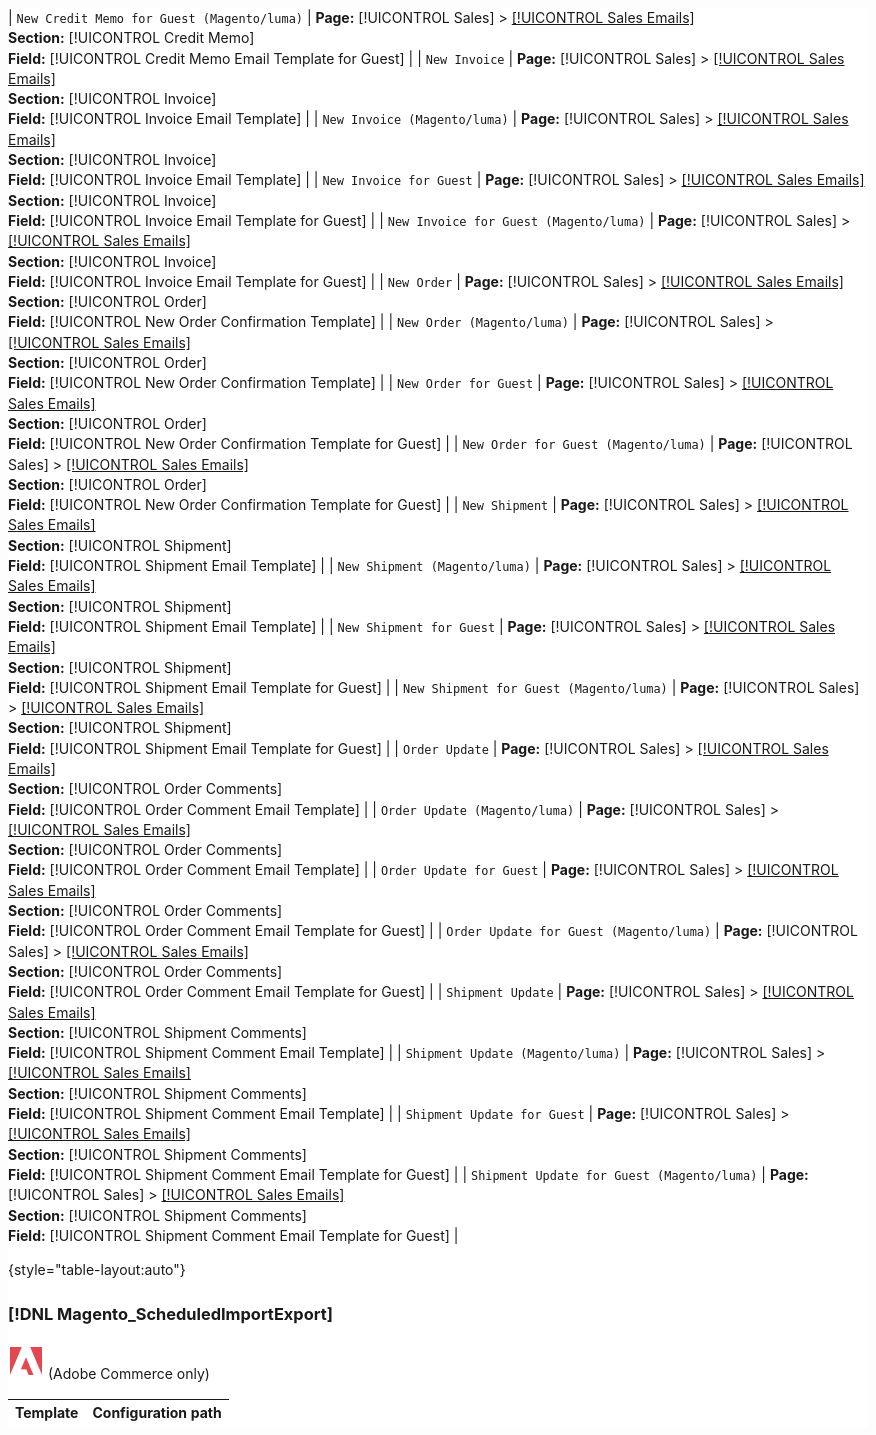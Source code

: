 | `New Credit Memo for Guest (Magento/luma)` | **Page:** [!UICONTROL  Sales] > [[!UICONTROL  Sales Emails]](https://docs.magento.com/user-guide/configuration/sales/sales-emails.html)<br/>**Section:** [!UICONTROL Credit Memo]<br/>**Field:** [!UICONTROL Credit Memo Email Template for Guest] |
| `New Invoice` | **Page:** [!UICONTROL  Sales] > [[!UICONTROL  Sales Emails]](https://docs.magento.com/user-guide/configuration/sales/sales-emails.html)<br/>**Section:** [!UICONTROL Invoice]<br/>**Field:** [!UICONTROL Invoice Email Template] |
| `New Invoice (Magento/luma)` | **Page:** [!UICONTROL  Sales] > [[!UICONTROL  Sales Emails]](https://docs.magento.com/user-guide/configuration/sales/sales-emails.html)<br/>**Section:** [!UICONTROL Invoice]<br/>**Field:** [!UICONTROL Invoice Email Template] |
| `New Invoice for Guest` | **Page:** [!UICONTROL  Sales] > [[!UICONTROL  Sales Emails]](https://docs.magento.com/user-guide/configuration/sales/sales-emails.html)<br/>**Section:** [!UICONTROL Invoice]<br/>**Field:** [!UICONTROL Invoice Email Template for Guest] |
| `New Invoice for Guest (Magento/luma)` | **Page:** [!UICONTROL  Sales] > [[!UICONTROL  Sales Emails]](https://docs.magento.com/user-guide/configuration/sales/sales-emails.html)<br/>**Section:** [!UICONTROL Invoice]<br/>**Field:** [!UICONTROL Invoice Email Template for Guest] |
| `New Order` | **Page:** [!UICONTROL  Sales] > [[!UICONTROL  Sales Emails]](https://docs.magento.com/user-guide/configuration/sales/sales-emails.html)<br/>**Section:** [!UICONTROL Order]<br/>**Field:** [!UICONTROL New Order Confirmation Template] |
| `New Order (Magento/luma)` | **Page:** [!UICONTROL  Sales] > [[!UICONTROL  Sales Emails]](https://docs.magento.com/user-guide/configuration/sales/sales-emails.html)<br/>**Section:** [!UICONTROL Order]<br/>**Field:** [!UICONTROL New Order Confirmation Template] |
| `New Order for Guest` | **Page:** [!UICONTROL  Sales] > [[!UICONTROL  Sales Emails]](https://docs.magento.com/user-guide/configuration/sales/sales-emails.html)<br/>**Section:** [!UICONTROL Order]<br/>**Field:** [!UICONTROL New Order Confirmation Template for Guest] |
| `New Order for Guest (Magento/luma)` | **Page:** [!UICONTROL  Sales] > [[!UICONTROL  Sales Emails]](https://docs.magento.com/user-guide/configuration/sales/sales-emails.html)<br/>**Section:** [!UICONTROL Order]<br/>**Field:** [!UICONTROL New Order Confirmation Template for Guest] |
| `New Shipment` | **Page:** [!UICONTROL  Sales] > [[!UICONTROL  Sales Emails]](https://docs.magento.com/user-guide/configuration/sales/sales-emails.html)<br/>**Section:** [!UICONTROL Shipment]<br/>**Field:** [!UICONTROL Shipment Email Template] |
| `New Shipment (Magento/luma)` | **Page:** [!UICONTROL  Sales] > [[!UICONTROL  Sales Emails]](https://docs.magento.com/user-guide/configuration/sales/sales-emails.html)<br/>**Section:** [!UICONTROL Shipment]<br/>**Field:** [!UICONTROL Shipment Email Template] |
| `New Shipment for Guest` | **Page:** [!UICONTROL  Sales] > [[!UICONTROL  Sales Emails]](https://docs.magento.com/user-guide/configuration/sales/sales-emails.html)<br/>**Section:** [!UICONTROL Shipment]<br/>**Field:** [!UICONTROL Shipment Email Template for Guest] |
| `New Shipment for Guest (Magento/luma)` | **Page:** [!UICONTROL  Sales] > [[!UICONTROL  Sales Emails]](https://docs.magento.com/user-guide/configuration/sales/sales-emails.html)<br/>**Section:** [!UICONTROL Shipment]<br/>**Field:** [!UICONTROL Shipment Email Template for Guest] |
| `Order Update` | **Page:** [!UICONTROL  Sales] > [[!UICONTROL  Sales Emails]](https://docs.magento.com/user-guide/configuration/sales/sales-emails.html)<br/>**Section:** [!UICONTROL Order Comments]<br/>**Field:** [!UICONTROL Order Comment Email Template] |
| `Order Update (Magento/luma)` | **Page:** [!UICONTROL  Sales] > [[!UICONTROL  Sales Emails]](https://docs.magento.com/user-guide/configuration/sales/sales-emails.html)<br/>**Section:** [!UICONTROL Order Comments]<br/>**Field:** [!UICONTROL Order Comment Email Template] |
| `Order Update for Guest` | **Page:** [!UICONTROL  Sales] > [[!UICONTROL  Sales Emails]](https://docs.magento.com/user-guide/configuration/sales/sales-emails.html)<br/>**Section:** [!UICONTROL Order Comments]<br/>**Field:** [!UICONTROL Order Comment Email Template for Guest] |
| `Order Update for Guest (Magento/luma)` | **Page:** [!UICONTROL  Sales] > [[!UICONTROL  Sales Emails]](https://docs.magento.com/user-guide/configuration/sales/sales-emails.html)<br/>**Section:** [!UICONTROL Order Comments]<br/>**Field:** [!UICONTROL Order Comment Email Template for Guest] |
| `Shipment Update` | **Page:** [!UICONTROL  Sales] > [[!UICONTROL  Sales Emails]](https://docs.magento.com/user-guide/configuration/sales/sales-emails.html)<br/>**Section:** [!UICONTROL Shipment Comments]<br/>**Field:** [!UICONTROL Shipment Comment Email Template] |
| `Shipment Update (Magento/luma)` | **Page:** [!UICONTROL  Sales] > [[!UICONTROL  Sales Emails]](https://docs.magento.com/user-guide/configuration/sales/sales-emails.html)<br/>**Section:** [!UICONTROL Shipment Comments]<br/>**Field:** [!UICONTROL Shipment Comment Email Template] |
| `Shipment Update for Guest` | **Page:** [!UICONTROL  Sales] > [[!UICONTROL  Sales Emails]](https://docs.magento.com/user-guide/configuration/sales/sales-emails.html)<br/>**Section:** [!UICONTROL Shipment Comments]<br/>**Field:** [!UICONTROL Shipment Comment Email Template for Guest] |
| `Shipment Update for Guest (Magento/luma)` | **Page:** [!UICONTROL  Sales] > [[!UICONTROL  Sales Emails]](https://docs.magento.com/user-guide/configuration/sales/sales-emails.html)<br/>**Section:** [!UICONTROL Shipment Comments]<br/>**Field:** [!UICONTROL Shipment Comment Email Template for Guest] |

{style="table-layout:auto"}

### [!DNL Magento_ScheduledImportExport]

![Adobe Commerce](../assets/adobe-logo.svg) (Adobe Commerce only)

|Template|Configuration path|
|--- |--- |